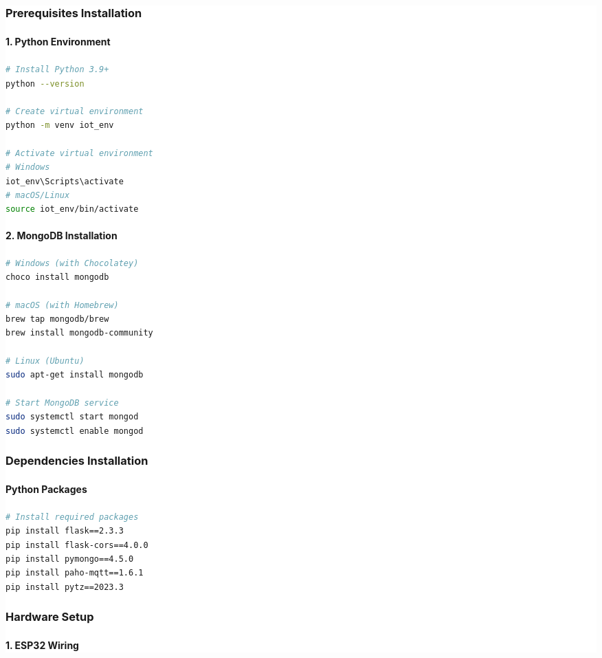 ### **Prerequisites Installation**

#### **1. Python Environment**

```bash
# Install Python 3.9+
python --version

# Create virtual environment
python -m venv iot_env

# Activate virtual environment
# Windows
iot_env\Scripts\activate
# macOS/Linux
source iot_env/bin/activate
```

#### **2. MongoDB Installation**

```bash
# Windows (with Chocolatey)
choco install mongodb

# macOS (with Homebrew)
brew tap mongodb/brew
brew install mongodb-community

# Linux (Ubuntu)
sudo apt-get install mongodb

# Start MongoDB service
sudo systemctl start mongod
sudo systemctl enable mongod
```

### **Dependencies Installation**

#### **Python Packages**

```bash
# Install required packages
pip install flask==2.3.3
pip install flask-cors==4.0.0
pip install pymongo==4.5.0
pip install paho-mqtt==1.6.1
pip install pytz==2023.3
```

### **Hardware Setup**

#### **1. ESP32 Wiring**
